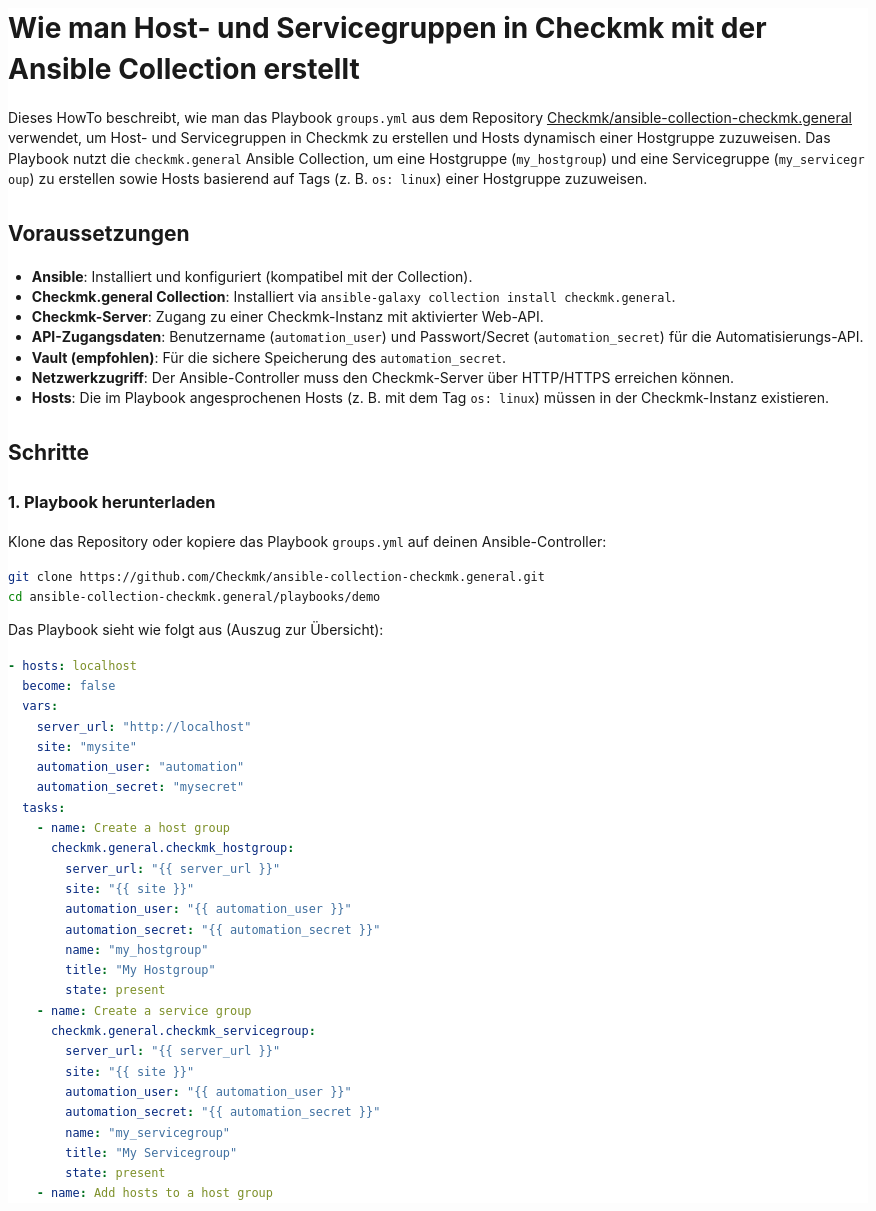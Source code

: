 # Wie man Host- und Servicegruppen in Checkmk mit der Ansible Collection erstellt

Dieses HowTo beschreibt, wie man das Playbook `groups.yml` aus dem Repository [Checkmk/ansible-collection-checkmk.general](https://github.com/Checkmk/ansible-collection-checkmk.general/blob/main/playbooks/demo/groups.yml) verwendet, um Host- und Servicegruppen in Checkmk zu erstellen und Hosts dynamisch einer Hostgruppe zuzuweisen. Das Playbook nutzt die `checkmk.general` Ansible Collection, um eine Hostgruppe (`my_hostgroup`) und eine Servicegruppe (`my_servicegroup`) zu erstellen sowie Hosts basierend auf Tags (z. B. `os: linux`) einer Hostgruppe zuzuweisen.

## Voraussetzungen
- **Ansible**: Installiert und konfiguriert (kompatibel mit der Collection).
- **Checkmk.general Collection**: Installiert via `ansible-galaxy collection install checkmk.general`.
- **Checkmk-Server**: Zugang zu einer Checkmk-Instanz mit aktivierter Web-API.
- **API-Zugangsdaten**: Benutzername (`automation_user`) und Passwort/Secret (`automation_secret`) für die Automatisierungs-API.
- **Vault (empfohlen)**: Für die sichere Speicherung des `automation_secret`.
- **Netzwerkzugriff**: Der Ansible-Controller muss den Checkmk-Server über HTTP/HTTPS erreichen können.
- **Hosts**: Die im Playbook angesprochenen Hosts (z. B. mit dem Tag `os: linux`) müssen in der Checkmk-Instanz existieren.

## Schritte

### 1. Playbook herunterladen
Klone das Repository oder kopiere das Playbook `groups.yml` auf deinen Ansible-Controller:

```bash
git clone https://github.com/Checkmk/ansible-collection-checkmk.general.git
cd ansible-collection-checkmk.general/playbooks/demo
```

Das Playbook sieht wie folgt aus (Auszug zur Übersicht):
```yaml
- hosts: localhost
  become: false
  vars:
    server_url: "http://localhost"
    site: "mysite"
    automation_user: "automation"
    automation_secret: "mysecret"
  tasks:
    - name: Create a host group
      checkmk.general.checkmk_hostgroup:
        server_url: "{{ server_url }}"
        site: "{{ site }}"
        automation_user: "{{ automation_user }}"
        automation_secret: "{{ automation_secret }}"
        name: "my_hostgroup"
        title: "My Hostgroup"
        state: present
    - name: Create a service group
      checkmk.general.checkmk_servicegroup:
        server_url: "{{ server_url }}"
        site: "{{ site }}"
        automation_user: "{{ automation_user }}"
        automation_secret: "{{ automation_secret }}"
        name: "my_servicegroup"
        title: "My Servicegroup"
        state: present
    - name: Add hosts to a host group
```